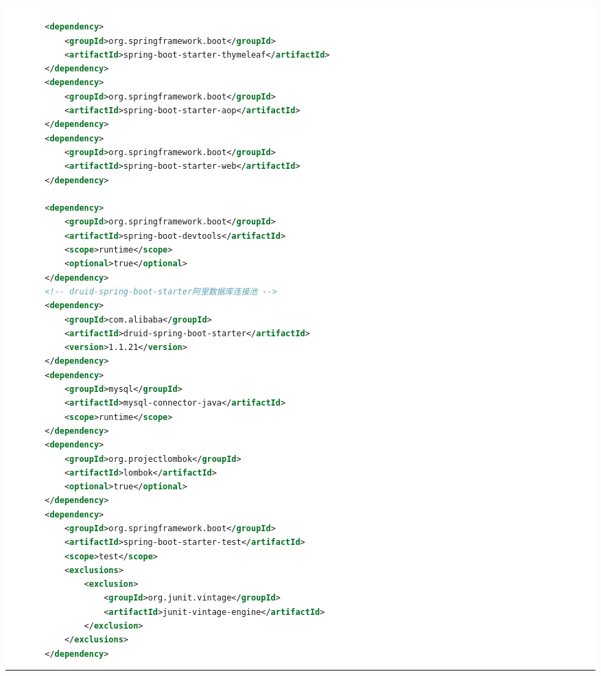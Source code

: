 ```xml

        <dependency>
            <groupId>org.springframework.boot</groupId>
            <artifactId>spring-boot-starter-thymeleaf</artifactId>
        </dependency>
        <dependency>
            <groupId>org.springframework.boot</groupId>
            <artifactId>spring-boot-starter-aop</artifactId>
        </dependency>
        <dependency>
            <groupId>org.springframework.boot</groupId>
            <artifactId>spring-boot-starter-web</artifactId>
        </dependency>

        <dependency>
            <groupId>org.springframework.boot</groupId>
            <artifactId>spring-boot-devtools</artifactId>
            <scope>runtime</scope>
            <optional>true</optional>
        </dependency>
        <!-- druid-spring-boot-starter阿里数据库连接池 -->
        <dependency>
            <groupId>com.alibaba</groupId>
            <artifactId>druid-spring-boot-starter</artifactId>
            <version>1.1.21</version>
        </dependency>
        <dependency>
            <groupId>mysql</groupId>
            <artifactId>mysql-connector-java</artifactId>
            <scope>runtime</scope>
        </dependency>
        <dependency>
            <groupId>org.projectlombok</groupId>
            <artifactId>lombok</artifactId>
            <optional>true</optional>
        </dependency>
        <dependency>
            <groupId>org.springframework.boot</groupId>
            <artifactId>spring-boot-starter-test</artifactId>
            <scope>test</scope>
            <exclusions>
                <exclusion>
                    <groupId>org.junit.vintage</groupId>
                    <artifactId>junit-vintage-engine</artifactId>
                </exclusion>
            </exclusions>
        </dependency>
```

---
